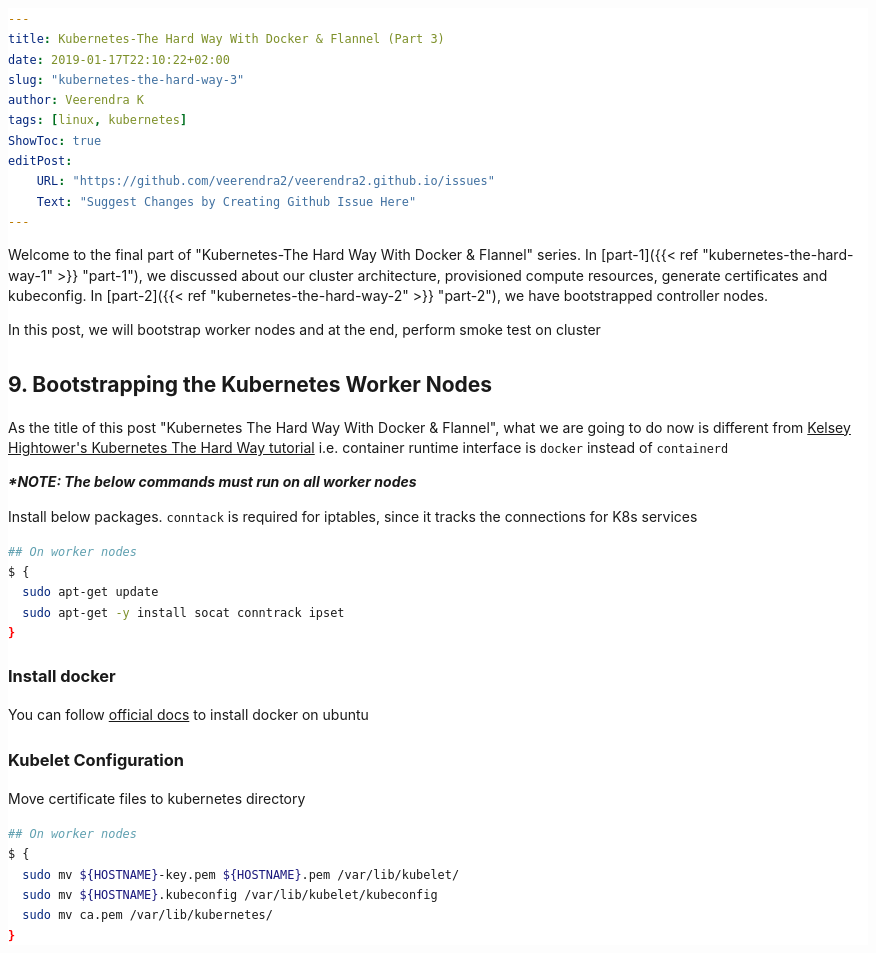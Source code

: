 ```yaml
---
title: Kubernetes-The Hard Way With Docker & Flannel (Part 3)
date: 2019-01-17T22:10:22+02:00
slug: "kubernetes-the-hard-way-3"
author: Veerendra K
tags: [linux, kubernetes]
ShowToc: true
editPost:
    URL: "https://github.com/veerendra2/veerendra2.github.io/issues"
    Text: "Suggest Changes by Creating Github Issue Here"
---
```


Welcome to the final part of "Kubernetes-The Hard Way With Docker & Flannel" series. In [part-1]({{< ref "kubernetes-the-hard-way-1" >}} "part-1"), we discussed about our cluster architecture, provisioned compute resources, generate certificates and kubeconfig. In [part-2]({{< ref "kubernetes-the-hard-way-2" >}} "part-2"), we have bootstrapped controller nodes.

In this post, we will bootstrap worker nodes and at the end, perform smoke test on cluster


## 9. Bootstrapping the Kubernetes Worker Nodes
As the title of this post "Kubernetes The Hard Way With Docker & Flannel", what we are going to do now is different from [Kelsey Hightower's Kubernetes The Hard Way tutorial](https://github.com/kelseyhightower/kubernetes-the-hard-way) i.e. container runtime interface is `docker` instead of `containerd`

**_*NOTE: The below commands must run on all worker nodes_**

Install below packages. `conntack` is required for iptables, since it tracks the connections for K8s services

```bash
## On worker nodes
$ {
  sudo apt-get update
  sudo apt-get -y install socat conntrack ipset
}
```

### Install docker
You can follow [official docs](https://docs.docker.com/install/linux/docker-ce/ubuntu/) to install docker on ubuntu

### Kubelet Configuration
Move certificate files to kubernetes directory
```bash
## On worker nodes
$ {
  sudo mv ${HOSTNAME}-key.pem ${HOSTNAME}.pem /var/lib/kubelet/
  sudo mv ${HOSTNAME}.kubeconfig /var/lib/kubelet/kubeconfig
  sudo mv ca.pem /var/lib/kubernetes/
}
```
